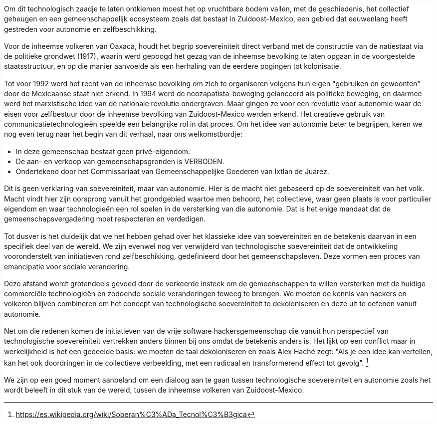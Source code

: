 Om dit technologisch zaadje te laten ontkiemen moest het op vruchtbare bodem vallen, met de geschiedenis, het collectief geheugen en een gemeenschappelijk ecosysteem zoals dat bestaat in Zuidoost-Mexico, een gebied dat eeuwenlang heeft gestreden voor autonomie en zelfbeschikking.

Voor de inheemse volkeren van Oaxaca, houdt het begrip soevereiniteit direct verband met de constructie van de natiestaat via de politieke grondwet (1917), waarin werd gepoogd het gezag van de inheemse bevolking te laten opgaan in de voorgestelde staatsstructuur, en op die manier aanvoelde als een herhaling van de eerdere pogingen tot kolonisatie.

Tot voor 1992 werd het recht van de inheemse bevolking om zich te organiseren volgens hun eigen "gebruiken en gewoonten" door de Mexicaanse staat niet erkend. In 1994 werd de neozapatista-beweging gelanceerd als politieke beweging, en daarmee werd het marxistische idee van de nationale revolutie ondergraven. Maar gingen ze voor een revolutie voor autonomie waar de eisen voor zelfbestuur door de inheemse bevolking van Zuidoost-Mexico werden erkend. Het creatieve gebruik van communicatietechnologieën speelde een belangrijke rol in dat proces. Om het idee van autonomie beter te begrijpen, keren we nog even terug naar het begin van dit verhaal, naar ons welkomstbordje: 

* In deze gemeenschap bestaat geen privé-eigendom.
* De aan- en verkoop van gemeenschapsgronden is VERBODEN.
* Ondertekend door het Commissariaat van Gemeenschappelijke Goederen van Ixtlan de Juárez.

Dit is geen verklaring van soevereiniteit, maar van autonomie. Hier is de macht niet gebaseerd op de soevereiniteit van het volk. Macht vindt hier zijn oorsprong vanuit het grondgebied waartoe men behoord, het collectieve, waar geen plaats is voor particulier eigendom en waar technologieën een rol spelen in de versterking van die autonomie. Dat is het enige mandaat dat de gemeenschapsvergadering moet respecteren en verdedigen.

Tot dusver is het duidelijk dat we het hebben gehad over het klassieke idee van soevereiniteit en de betekenis daarvan in een specifiek deel van de wereld. We zijn evenwel nog ver verwijderd van technologische soevereiniteit dat de ontwikkeling vooronderstelt van initiatieven rond zelfbeschikking, gedefinieerd door het gemeenschapsleven. Deze vormen een proces van emancipatie voor sociale verandering.

Deze afstand wordt grotendeels gevoed door de verkeerde insteek om de gemeenschappen te willen versterken met de huidige commerciële technologieën en zodoende sociale veranderingen teweeg te brengen. We moeten de kennis van hackers en volkeren blijven combineren om het concept van technologische soevereiniteit te dekoloniseren en deze uit te oefenen vanuit autonomie.

Net om die redenen komen de initiatieven van de vrije software hackersgemeenschap die vanuit hun perspectief van technologische soevereiniteit vertrekken anders binnen bij ons omdat de betekenis anders is. Het lijkt op een conflict maar in werkelijkheid is het een gedeelde basis: we moeten de taal dekoloniseren en zoals Alex Haché zegt: "Als je een idee kan vertellen, kan het ook doordringen in de collectieve verbeelding, met een radicaal en transformerend effect tot gevolg". [^13]

We zijn op een goed moment aanbeland om een dialoog aan te gaan tussen technologische soevereiniteit en autonomie zoals het wordt beleeft in dit stuk van de wereld, tussen de inheemse volkeren van Zuidoost-Mexico.

[^1]: https://en.wikipedia.org/wiki/Oaxaca

[^2]: https://es.wikipedia.org/wiki/Sistema_de_usos_y_costumbres

[^3]: https://nl.wikipedia.org/wiki/Gsm_(communicatie)

[^4]: https://nl.wikipedia.org/wiki/Volksassemblee_van_de_Volkeren_van_Oaxaca

[^5]: Un poquito de tanta verdad: http://www.corrugate.org/un-poquito-de-tanta-verdad.html

[^6]: Loreto Bravo. “Empresas Comunales de Comunicación: Un camino hacia la sostenibilidad”. *Media Development:* 4/2015 WACC.
http://www.waccglobal.org/articles/empresas-comunales-de-comunicacion-un-camino-hacia-la-sostenibilidad

[^7]: https://palabraradio.org/nosotras

[^8]: http://contemporaryartarchipelago.fi/exhibition/artwork/15

[^9]: Puebla, Guerrero, Tlaxcala, Veracruz and Oaxaca.


[^10]: List of villages that have telephone networks:
[^11]: https://media.wix.com/ugd/68af39_c12ad319bb404b63bd9ab471824231b8.pdf
[^12]: http://wiki.rhizomatica.org/
[^13]: https://es.wikipedia.org/wiki/Soberan%C3%ADa_Tecnol%C3%B3gica